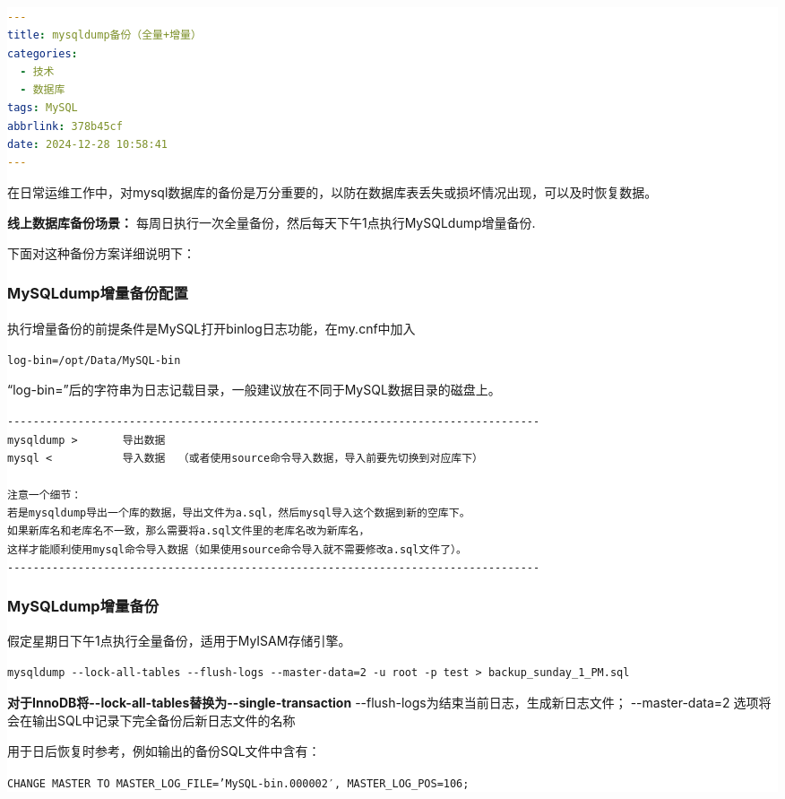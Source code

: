 ```yaml
---
title: mysqldump备份（全量+增量）
categories:
  - 技术
  - 数据库
tags: MySQL
abbrlink: 378b45cf
date: 2024-12-28 10:58:41
---
```


在日常运维工作中，对mysql数据库的备份是万分重要的，以防在数据库表丢失或损坏情况出现，可以及时恢复数据。



**线上数据库备份场景：**
每周日执行一次全量备份，然后每天下午1点执行MySQLdump增量备份.

下面对这种备份方案详细说明下：

### MySQLdump增量备份配置

执行增量备份的前提条件是MySQL打开binlog日志功能，在my.cnf中加入

```
log-bin=/opt/Data/MySQL-bin
```

“log-bin=”后的字符串为日志记载目录，一般建议放在不同于MySQL数据目录的磁盘上。

```
-----------------------------------------------------------------------------------
mysqldump >       导出数据
mysql <           导入数据  （或者使用source命令导入数据，导入前要先切换到对应库下）
 
注意一个细节：
若是mysqldump导出一个库的数据，导出文件为a.sql，然后mysql导入这个数据到新的空库下。
如果新库名和老库名不一致，那么需要将a.sql文件里的老库名改为新库名，
这样才能顺利使用mysql命令导入数据（如果使用source命令导入就不需要修改a.sql文件了）。
-----------------------------------------------------------------------------------
```

### MySQLdump增量备份

假定星期日下午1点执行全量备份，适用于MyISAM存储引擎。

```
mysqldump --lock-all-tables --flush-logs --master-data=2 -u root -p test > backup_sunday_1_PM.sql
```

**对于InnoDB将--lock-all-tables替换为--single-transaction**
--flush-logs为结束当前日志，生成新日志文件；
--master-data=2 选项将会在输出SQL中记录下完全备份后新日志文件的名称

用于日后恢复时参考，例如输出的备份SQL文件中含有：

```
CHANGE MASTER TO MASTER_LOG_FILE=’MySQL-bin.000002′, MASTER_LOG_POS=106;
```
